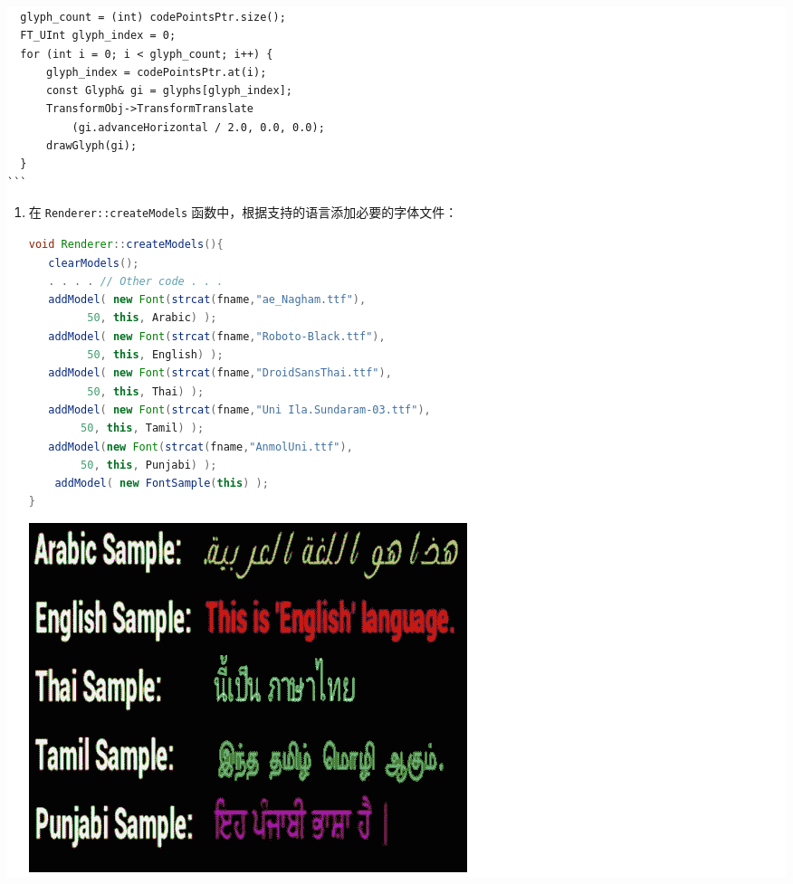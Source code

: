       glyph_count = (int) codePointsPtr.size();
      FT_UInt glyph_index = 0;
      for (int i = 0; i < glyph_count; i++) {
          glyph_index = codePointsPtr.at(i);
          const Glyph& gi = glyphs[glyph_index];
          TransformObj->TransformTranslate
              (gi.advanceHorizontal / 2.0, 0.0, 0.0);
          drawGlyph(gi);
      }
    ```

1.  在 `Renderer::createModels` 函数中，根据支持的语言添加必要的字体文件：

    ```java
    void Renderer::createModels(){
       clearModels();
       . . . . // Other code . . .
       addModel( new Font(strcat(fname,"ae_Nagham.ttf"),
             50, this, Arabic) );
       addModel( new Font(strcat(fname,"Roboto-Black.ttf"),
             50, this, English) );
       addModel( new Font(strcat(fname,"DroidSansThai.ttf"),
             50, this, Thai) );
       addModel( new Font(strcat(fname,"Uni Ila.Sundaram-03.ttf"),
            50, this, Tamil) );
       addModel(new Font(strcat(fname,"AnmolUni.ttf"),
            50, this, Punjabi) );
        addModel( new FontSample(this) );
    }
    ```

    ![如何做...](img/5527OT_08_13.jpg)
